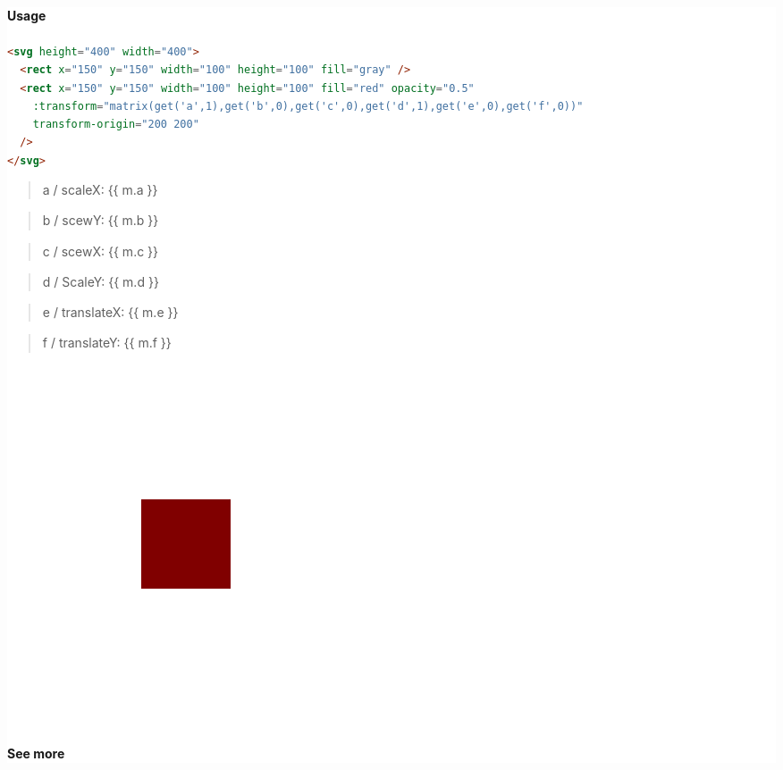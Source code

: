 #### Usage

```md
<svg height="400" width="400">
  <rect x="150" y="150" width="100" height="100" fill="gray" />
  <rect x="150" y="150" width="100" height="100" fill="red" opacity="0.5" 
    :transform="matrix(get('a',1),get('b',0),get('c',0),get('d',1),get('e',0),get('f',0))"
    transform-origin="200 200"
  />
</svg>
```

<script setup>
  ref: m = {
    a: 1,
    b: 0,
    c: 0,
    d: 1,
    e: 0,
    f: 0
  }
</script>

> <v-slider v-model="m.a" min="-4" max="4" step="any" />
> a / scaleX:
> {{ m.a }}

> <v-slider v-model="m.b" max="360" step="any" />
> b / scewY:
> {{ m.b }}

> <v-slider v-model="m.c" :value="0" max="360" step="any" />
> c / scewX:
> {{ m.c }}

> <v-slider v-model="m.d" :value="1" min="-4" max="4" step="any" />
> d / ScaleY:
> {{ m.d }}

> <v-slider v-model="m.e" :value="0" min="-100" />
> e / translateX:
> {{ m.e }}

> <v-slider v-model="m.f" :value="0" min="-100"/>
> f / translateY:
> {{ m.f }}

<svg height="400" width="400">
  <rect x="150" y="150" width="100" height="100" fill="black" />
  <rect transform-origin="200 200" x="150" y="150" width="100" height="100" fill="red" opacity="0.5"
    :transform="matrix(m.a,m.b,m.c,m.d,m.e,m.f)"
  />
</svg>

#### See more
